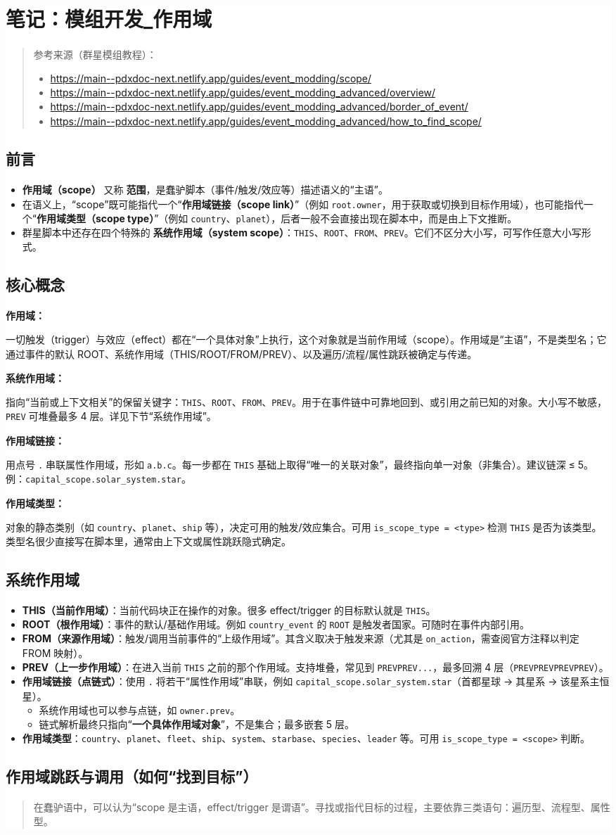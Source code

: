# 笔记：模组开发_作用域

> 参考来源（群星模组教程）：
> - https://main--pdxdoc-next.netlify.app/guides/event_modding/scope/
> - https://main--pdxdoc-next.netlify.app/guides/event_modding_advanced/overview/
> - https://main--pdxdoc-next.netlify.app/guides/event_modding_advanced/border_of_event/
> - https://main--pdxdoc-next.netlify.app/guides/event_modding_advanced/how_to_find_scope/

## 前言

- **作用域（scope）** 又称 **范围**，是蠢驴脚本（事件/触发/效应等）描述语义的“主语”。
- 在语义上，“scope”既可能指代一个“**作用域链接（scope link）**”（例如 `root.owner`，用于获取或切换到目标作用域），也可能指代一个“**作用域类型（scope type）**”（例如 `country`、`planet`），后者一般不会直接出现在脚本中，而是由上下文推断。
- 群星脚本中还存在四个特殊的 **系统作用域（system scope）**：`THIS`、`ROOT`、`FROM`、`PREV`。它们不区分大小写，可写作任意大小写形式。

## 核心概念

**作用域：**

一切触发（trigger）与效应（effect）都在“一个具体对象”上执行，这个对象就是当前作用域（scope）。作用域是“主语”，不是类型名；它通过事件的默认 ROOT、系统作用域（THIS/ROOT/FROM/PREV）、以及遍历/流程/属性跳跃被确定与传递。

**系统作用域：**

指向“当前或上下文相关”的保留关键字：`THIS`、`ROOT`、`FROM`、`PREV`。用于在事件链中可靠地回到、或引用之前已知的对象。大小写不敏感，`PREV` 可堆叠最多 4 层。详见下节“系统作用域”。

**作用域链接：**

用点号 `.` 串联属性作用域，形如 `a.b.c`。每一步都在 `THIS` 基础上取得“唯一的关联对象”，最终指向单一对象（非集合）。建议链深 ≤ 5。例：`capital_scope.solar_system.star`。

**作用域类型：**

对象的静态类别（如 `country`、`planet`、`ship` 等），决定可用的触发/效应集合。可用 `is_scope_type = <type>` 检测 `THIS` 是否为该类型。类型名很少直接写在脚本里，通常由上下文或属性跳跃隐式确定。

## 系统作用域

- **THIS（当前作用域）**：当前代码块正在操作的对象。很多 effect/trigger 的目标默认就是 `THIS`。
- **ROOT（根作用域）**：事件的默认/基础作用域。例如 `country_event` 的 `ROOT` 是触发者国家。可随时在事件内部引用。
- **FROM（来源作用域）**：触发/调用当前事件的“上级作用域”。其含义取决于触发来源（尤其是 `on_action`，需查阅官方注释以判定 FROM 映射）。
- **PREV（上一步作用域）**：在进入当前 `THIS` 之前的那个作用域。支持堆叠，常见到 `PREVPREV...`，最多回溯 4 层（`PREVPREVPREVPREV`）。
- **作用域链接（点链式）**：使用 `.` 将若干“属性作用域”串联，例如 `capital_scope.solar_system.star`（首都星球 → 其星系 → 该星系主恒星）。
  - 系统作用域也可以参与点链，如 `owner.prev`。
  - 链式解析最终只指向“**一个具体作用域对象**”，不是集合；最多嵌套 5 层。
- **作用域类型**：`country`、`planet`、`fleet`、`ship`、`system`、`starbase`、`species`、`leader` 等。可用 `is_scope_type = <scope>` 判断。

## 作用域跳跃与调用（如何“找到目标”）

> 在蠢驴语中，可以认为“scope 是主语，effect/trigger 是谓语”。寻找或指代目标的过程，主要依靠三类语句：遍历型、流程型、属性型。

